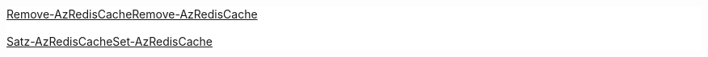[<span data-ttu-id="3e47c-147">Remove-AzRedisCache</span><span class="sxs-lookup"><span data-stu-id="3e47c-147">Remove-AzRedisCache</span></span>](./Remove-AzRedisCache.md)

[<span data-ttu-id="3e47c-148">Satz-AzRedisCache</span><span class="sxs-lookup"><span data-stu-id="3e47c-148">Set-AzRedisCache</span></span>](./Set-AzRedisCache.md)